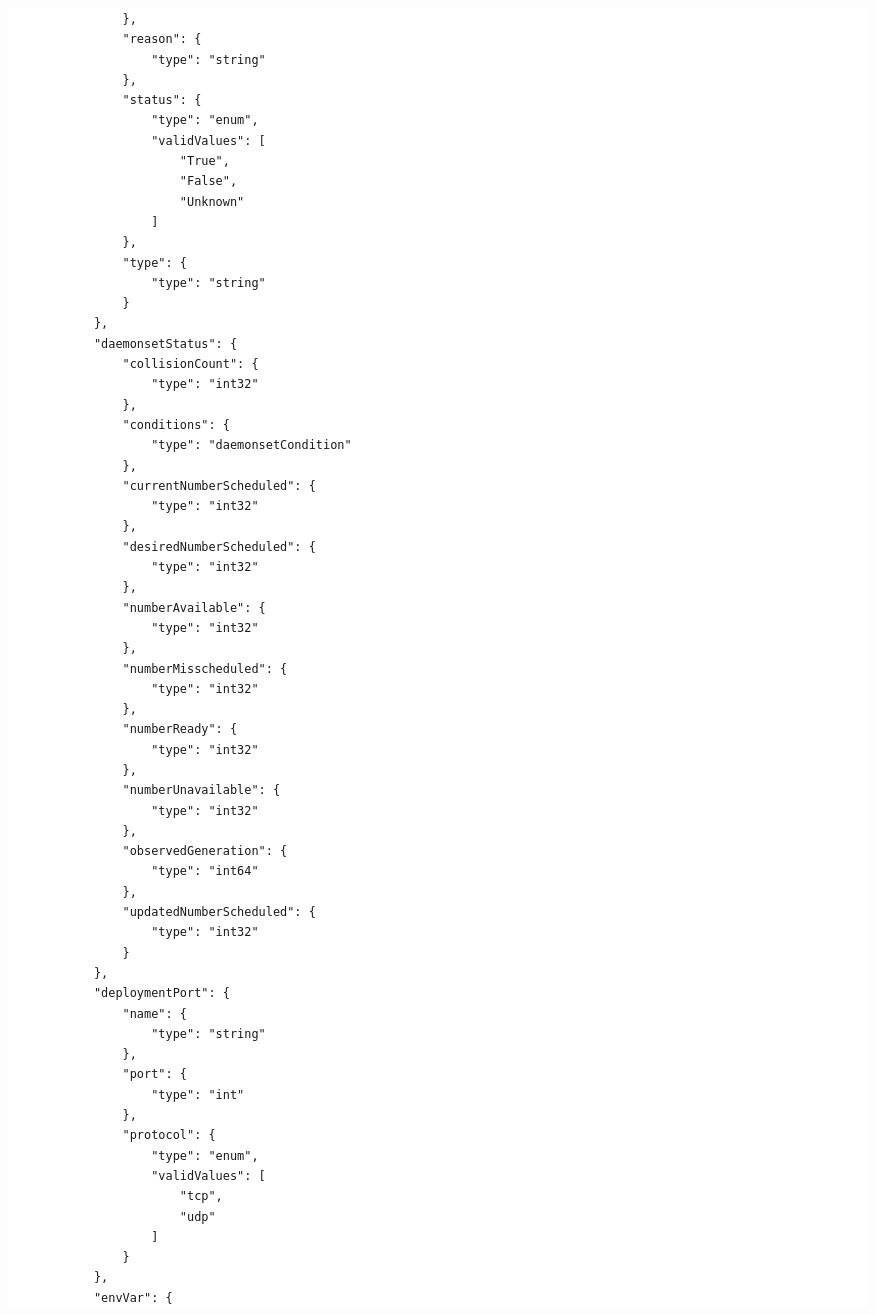 					},
					"reason": {
						"type": "string"
					},
					"status": {
						"type": "enum",
						"validValues": [
							"True",
							"False",
							"Unknown"
						]
					},
					"type": {
						"type": "string"
					}
				},
				"daemonsetStatus": {
					"collisionCount": {
						"type": "int32"
					},
					"conditions": {
						"type": "daemonsetCondition"
					},
					"currentNumberScheduled": {
						"type": "int32"
					},
					"desiredNumberScheduled": {
						"type": "int32"
					},
					"numberAvailable": {
						"type": "int32"
					},
					"numberMisscheduled": {
						"type": "int32"
					},
					"numberReady": {
						"type": "int32"
					},
					"numberUnavailable": {
						"type": "int32"
					},
					"observedGeneration": {
						"type": "int64"
					},
					"updatedNumberScheduled": {
						"type": "int32"
					}
				},
				"deploymentPort": {
					"name": {
						"type": "string"
					},
					"port": {
						"type": "int"
					},
					"protocol": {
						"type": "enum",
						"validValues": [
							"tcp",
							"udp"
						]
					}
				},
				"envVar": {